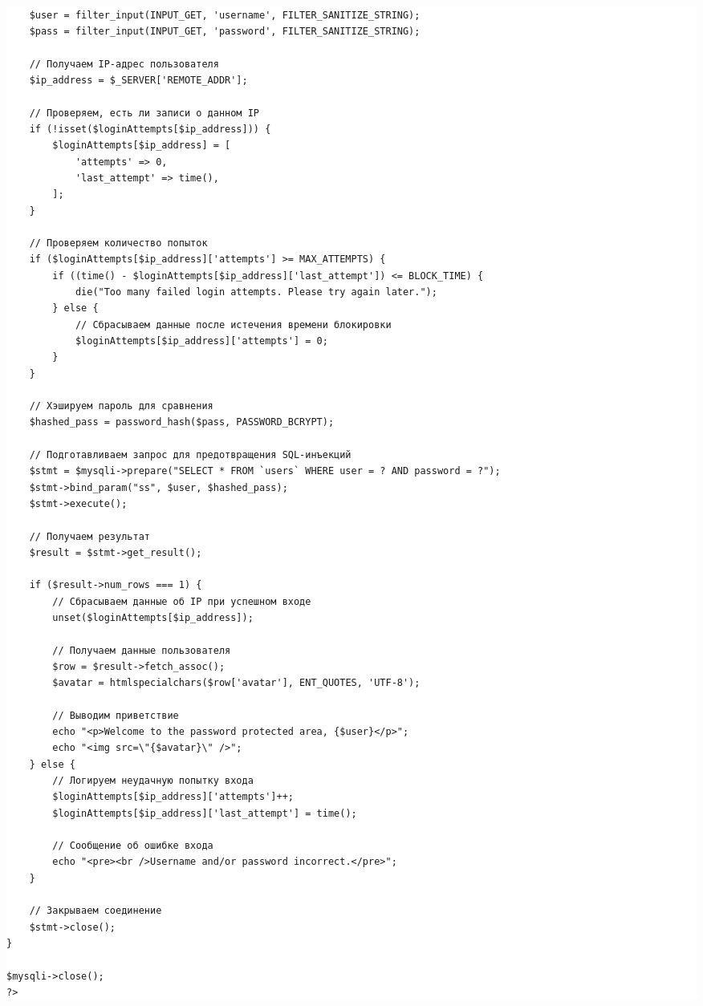 ```
    $user = filter_input(INPUT_GET, 'username', FILTER_SANITIZE_STRING);
    $pass = filter_input(INPUT_GET, 'password', FILTER_SANITIZE_STRING);

    // Получаем IP-адрес пользователя
    $ip_address = $_SERVER['REMOTE_ADDR'];

    // Проверяем, есть ли записи о данном IP
    if (!isset($loginAttempts[$ip_address])) {
        $loginAttempts[$ip_address] = [
            'attempts' => 0,
            'last_attempt' => time(),
        ];
    }

    // Проверяем количество попыток
    if ($loginAttempts[$ip_address]['attempts'] >= MAX_ATTEMPTS) {
        if ((time() - $loginAttempts[$ip_address]['last_attempt']) <= BLOCK_TIME) {
            die("Too many failed login attempts. Please try again later.");
        } else {
            // Сбрасываем данные после истечения времени блокировки
            $loginAttempts[$ip_address]['attempts'] = 0;
        }
    }

    // Хэшируем пароль для сравнения
    $hashed_pass = password_hash($pass, PASSWORD_BCRYPT);

    // Подготавливаем запрос для предотвращения SQL-инъекций
    $stmt = $mysqli->prepare("SELECT * FROM `users` WHERE user = ? AND password = ?");
    $stmt->bind_param("ss", $user, $hashed_pass);
    $stmt->execute();

    // Получаем результат
    $result = $stmt->get_result();

    if ($result->num_rows === 1) {
        // Сбрасываем данные об IP при успешном входе
        unset($loginAttempts[$ip_address]);

        // Получаем данные пользователя
        $row = $result->fetch_assoc();
        $avatar = htmlspecialchars($row['avatar'], ENT_QUOTES, 'UTF-8');

        // Выводим приветствие
        echo "<p>Welcome to the password protected area, {$user}</p>";
        echo "<img src=\"{$avatar}\" />";
    } else {
        // Логируем неудачную попытку входа
        $loginAttempts[$ip_address]['attempts']++;
        $loginAttempts[$ip_address]['last_attempt'] = time();

        // Сообщение об ошибке входа
        echo "<pre><br />Username and/or password incorrect.</pre>";
    }

    // Закрываем соединение
    $stmt->close();
}

$mysqli->close();
?>
```
